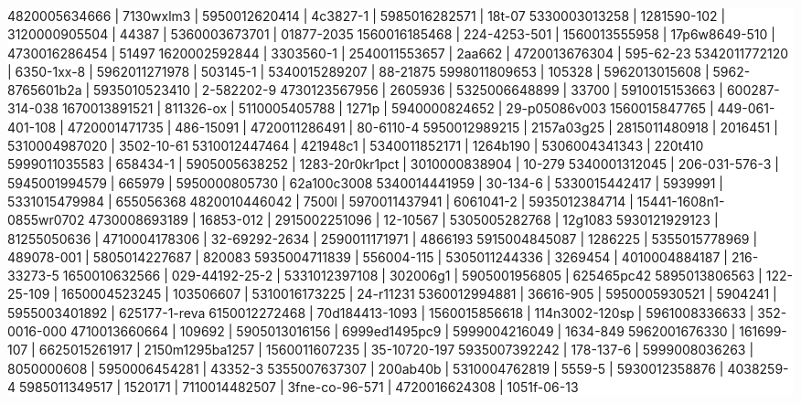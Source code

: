 4820005634666 | 7130wxlm3 | 5950012620414 | 4c3827-1 | 5985016282571 | 18t-07
5330003013258 | 1281590-102 | 3120000905504 | 44387 | 5360003673701 | 01877-2035
1560016185468 | 224-4253-501 | 1560013555958 | 17p6w8649-510 | 4730016286454 | 51497
1620002592844 | 3303560-1 | 2540011553657 | 2aa662 | 4720013676304 | 595-62-23
5342011772120 | 6350-1xx-8 | 5962011271978 | 503145-1 | 5340015289207 | 88-21875
5998011809653 | 105328 | 5962013015608 | 5962-8765601b2a | 5935010523410 | 2-582202-9
4730123567956 | 2605936 | 5325006648899 | 33700 | 5910015153663 | 600287-314-038
1670013891521 | 811326-ox | 5110005405788 | 1271p | 5940000824652 | 29-p05086v003
1560015847765 | 449-061-401-108 | 4720001471735 | 486-15091 | 4720011286491 | 80-6110-4
5950012989215 | 2157a03g25 | 2815011480918 | 2016451 | 5310004987020 | 3502-10-61
5310012447464 | 421948c1 | 5340011852171 | 1264b190 | 5306004341343 | 220t410
5999011035583 | 658434-1 | 5905005638252 | 1283-20r0kr1pct | 3010000838904 | 10-279
5340001312045 | 206-031-576-3 | 5945001994579 | 665979 | 5950000805730 | 62a100c3008
5340014441959 | 30-134-6 | 5330015442417 | 5939991 | 5331015479984 | 655056368
4820010446042 | 7500l | 5970011437941 | 6061041-2 | 5935012384714 | 15441-1608n1-0855wr0702
4730008693189 | 16853-012 | 2915002251096 | 12-10567 | 5305005282768 | 12g1083
5930121929123 | 81255050636 | 4710004178306 | 32-69292-2634 | 2590011171971 | 4866193
5915004845087 | 1286225 | 5355015778969 | 489078-001 | 5805014227687 | 820083
5935004711839 | 556004-115 | 5305011244336 | 3269454 | 4010004884187 | 216-33273-5
1650010632566 | 029-44192-25-2 | 5331012397108 | 302006g1 | 5905001956805 | 625465pc42
5895013806563 | 122-25-109 | 1650004523245 | 103506607 | 5310016173225 | 24-r11231
5360012994881 | 36616-905 | 5950005930521 | 5904241 | 5955003401892 | 625177-1-reva
6150012272468 | 70d184413-1093 | 1560015856618 | 114n3002-120sp | 5961008336633 | 352-0016-000
4710013660664 | 109692 | 5905013016156 | 6999ed1495pc9 | 5999004216049 | 1634-849
5962001676330 | 161699-107 | 6625015261917 | 2150m1295ba1257 | 1560011607235 | 35-10720-197
5935007392242 | 178-137-6 | 5999008036263 | 8050000608 | 5950006454281 | 43352-3
5355007637307 | 200ab40b | 5310004762819 | 5559-5 | 5930012358876 | 4038259-4
5985011349517 | 1520171 | 7110014482507 | 3fne-co-96-571 | 4720016624308 | 1051f-06-13
